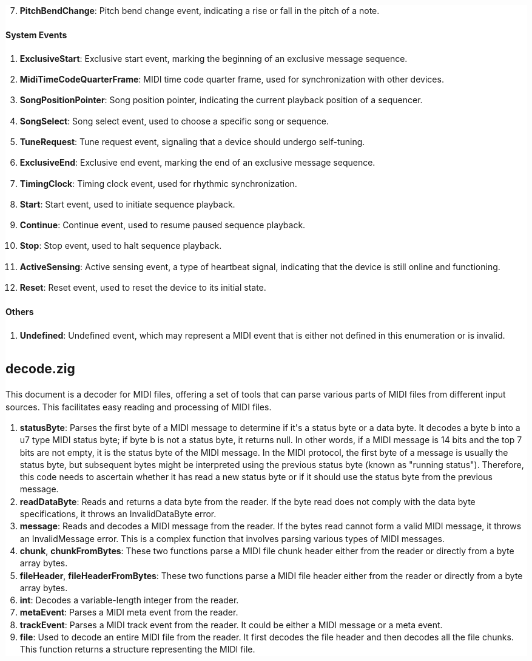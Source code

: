 7. **PitchBendChange**: Pitch bend change event, indicating a rise or fall in the pitch of a note.

#### System Events

1. **ExclusiveStart**: Exclusive start event, marking the beginning of an exclusive message sequence.

2. **MidiTimeCodeQuarterFrame**: MIDI time code quarter frame, used for synchronization with other devices.

3. **SongPositionPointer**: Song position pointer, indicating the current playback position of a sequencer.

4. **SongSelect**: Song select event, used to choose a specific song or sequence.

5. **TuneRequest**: Tune request event, signaling that a device should undergo self-tuning.

6. **ExclusiveEnd**: Exclusive end event, marking the end of an exclusive message sequence.

7. **TimingClock**: Timing clock event, used for rhythmic synchronization.

8. **Start**: Start event, used to initiate sequence playback.

9. **Continue**: Continue event, used to resume paused sequence playback.

10. **Stop**: Stop event, used to halt sequence playback.

11. **ActiveSensing**: Active sensing event, a type of heartbeat signal, indicating that the device is still online and functioning.

12. **Reset**: Reset event, used to reset the device to its initial state.

#### Others

1. **Undefined**: Undefined event, which may represent a MIDI event that is either not defined in this enumeration or is invalid.

## decode.zig

This document is a decoder for MIDI files, offering a set of tools that can parse various parts of MIDI files from different input sources. This facilitates easy reading and processing of MIDI files.

1. **statusByte**: Parses the first byte of a MIDI message to determine if it's a status byte or a data byte. It decodes a byte b into a u7 type MIDI status byte; if byte b is not a status byte, it returns null. In other words, if a MIDI message is 14 bits and the top 7 bits are not empty, it is the status byte of the MIDI message. In the MIDI protocol, the first byte of a message is usually the status byte, but subsequent bytes might be interpreted using the previous status byte (known as "running status"). Therefore, this code needs to ascertain whether it has read a new status byte or if it should use the status byte from the previous message.
2. **readDataByte**: Reads and returns a data byte from the reader. If the byte read does not comply with the data byte specifications, it throws an InvalidDataByte error.
3. **message**: Reads and decodes a MIDI message from the reader. If the bytes read cannot form a valid MIDI message, it throws an InvalidMessage error. This is a complex function that involves parsing various types of MIDI messages.
4. **chunk**, **chunkFromBytes**: These two functions parse a MIDI file chunk header either from the reader or directly from a byte array bytes.
5. **fileHeader**, **fileHeaderFromBytes**: These two functions parse a MIDI file header either from the reader or directly from a byte array bytes.
6. **int**: Decodes a variable-length integer from the reader.
7. **metaEvent**: Parses a MIDI meta event from the reader.
8. **trackEvent**: Parses a MIDI track event from the reader. It could be either a MIDI message or a meta event.
9. **file**: Used to decode an entire MIDI file from the reader. It first decodes the file header and then decodes all the file chunks. This function returns a structure representing the MIDI file.

